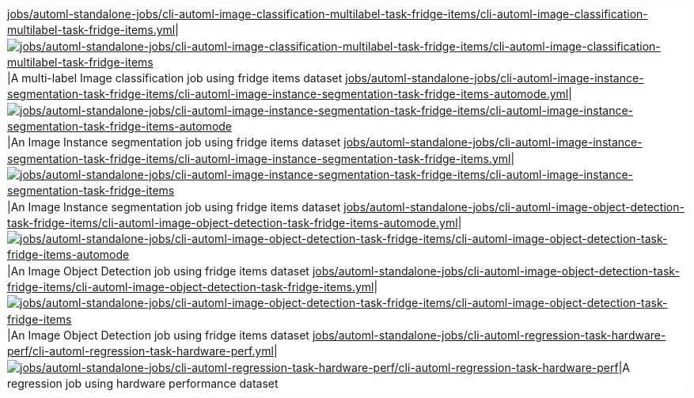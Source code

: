 [jobs/automl-standalone-jobs/cli-automl-image-classification-multilabel-task-fridge-items/cli-automl-image-classification-multilabel-task-fridge-items.yml](jobs/automl-standalone-jobs/cli-automl-image-classification-multilabel-task-fridge-items/cli-automl-image-classification-multilabel-task-fridge-items.yml)|[![jobs/automl-standalone-jobs/cli-automl-image-classification-multilabel-task-fridge-items/cli-automl-image-classification-multilabel-task-fridge-items](https://github.com/Azure/azureml-examples/workflows/cli-jobs-automl-standalone-jobs-cli-automl-image-classification-multilabel-task-fridge-items-cli-automl-image-classification-multilabel-task-fridge-items/badge.svg?branch=main)](https://github.com/Azure/azureml-examples/actions/workflows/cli-jobs-automl-standalone-jobs-cli-automl-image-classification-multilabel-task-fridge-items-cli-automl-image-classification-multilabel-task-fridge-items.yml)|A multi-label Image classification job using fridge items dataset
[jobs/automl-standalone-jobs/cli-automl-image-instance-segmentation-task-fridge-items/cli-automl-image-instance-segmentation-task-fridge-items-automode.yml](jobs/automl-standalone-jobs/cli-automl-image-instance-segmentation-task-fridge-items/cli-automl-image-instance-segmentation-task-fridge-items-automode.yml)|[![jobs/automl-standalone-jobs/cli-automl-image-instance-segmentation-task-fridge-items/cli-automl-image-instance-segmentation-task-fridge-items-automode](https://github.com/Azure/azureml-examples/workflows/cli-jobs-automl-standalone-jobs-cli-automl-image-instance-segmentation-task-fridge-items-cli-automl-image-instance-segmentation-task-fridge-items-automode/badge.svg?branch=main)](https://github.com/Azure/azureml-examples/actions/workflows/cli-jobs-automl-standalone-jobs-cli-automl-image-instance-segmentation-task-fridge-items-cli-automl-image-instance-segmentation-task-fridge-items-automode.yml)|An Image Instance segmentation job using fridge items dataset
[jobs/automl-standalone-jobs/cli-automl-image-instance-segmentation-task-fridge-items/cli-automl-image-instance-segmentation-task-fridge-items.yml](jobs/automl-standalone-jobs/cli-automl-image-instance-segmentation-task-fridge-items/cli-automl-image-instance-segmentation-task-fridge-items.yml)|[![jobs/automl-standalone-jobs/cli-automl-image-instance-segmentation-task-fridge-items/cli-automl-image-instance-segmentation-task-fridge-items](https://github.com/Azure/azureml-examples/workflows/cli-jobs-automl-standalone-jobs-cli-automl-image-instance-segmentation-task-fridge-items-cli-automl-image-instance-segmentation-task-fridge-items/badge.svg?branch=main)](https://github.com/Azure/azureml-examples/actions/workflows/cli-jobs-automl-standalone-jobs-cli-automl-image-instance-segmentation-task-fridge-items-cli-automl-image-instance-segmentation-task-fridge-items.yml)|An Image Instance segmentation job using fridge items dataset
[jobs/automl-standalone-jobs/cli-automl-image-object-detection-task-fridge-items/cli-automl-image-object-detection-task-fridge-items-automode.yml](jobs/automl-standalone-jobs/cli-automl-image-object-detection-task-fridge-items/cli-automl-image-object-detection-task-fridge-items-automode.yml)|[![jobs/automl-standalone-jobs/cli-automl-image-object-detection-task-fridge-items/cli-automl-image-object-detection-task-fridge-items-automode](https://github.com/Azure/azureml-examples/workflows/cli-jobs-automl-standalone-jobs-cli-automl-image-object-detection-task-fridge-items-cli-automl-image-object-detection-task-fridge-items-automode/badge.svg?branch=main)](https://github.com/Azure/azureml-examples/actions/workflows/cli-jobs-automl-standalone-jobs-cli-automl-image-object-detection-task-fridge-items-cli-automl-image-object-detection-task-fridge-items-automode.yml)|An Image Object Detection job using fridge items dataset
[jobs/automl-standalone-jobs/cli-automl-image-object-detection-task-fridge-items/cli-automl-image-object-detection-task-fridge-items.yml](jobs/automl-standalone-jobs/cli-automl-image-object-detection-task-fridge-items/cli-automl-image-object-detection-task-fridge-items.yml)|[![jobs/automl-standalone-jobs/cli-automl-image-object-detection-task-fridge-items/cli-automl-image-object-detection-task-fridge-items](https://github.com/Azure/azureml-examples/workflows/cli-jobs-automl-standalone-jobs-cli-automl-image-object-detection-task-fridge-items-cli-automl-image-object-detection-task-fridge-items/badge.svg?branch=main)](https://github.com/Azure/azureml-examples/actions/workflows/cli-jobs-automl-standalone-jobs-cli-automl-image-object-detection-task-fridge-items-cli-automl-image-object-detection-task-fridge-items.yml)|An Image Object Detection job using fridge items dataset
[jobs/automl-standalone-jobs/cli-automl-regression-task-hardware-perf/cli-automl-regression-task-hardware-perf.yml](jobs/automl-standalone-jobs/cli-automl-regression-task-hardware-perf/cli-automl-regression-task-hardware-perf.yml)|[![jobs/automl-standalone-jobs/cli-automl-regression-task-hardware-perf/cli-automl-regression-task-hardware-perf](https://github.com/Azure/azureml-examples/workflows/cli-jobs-automl-standalone-jobs-cli-automl-regression-task-hardware-perf-cli-automl-regression-task-hardware-perf/badge.svg?branch=main)](https://github.com/Azure/azureml-examples/actions/workflows/cli-jobs-automl-standalone-jobs-cli-automl-regression-task-hardware-perf-cli-automl-regression-task-hardware-perf.yml)|A regression job using hardware performance dataset